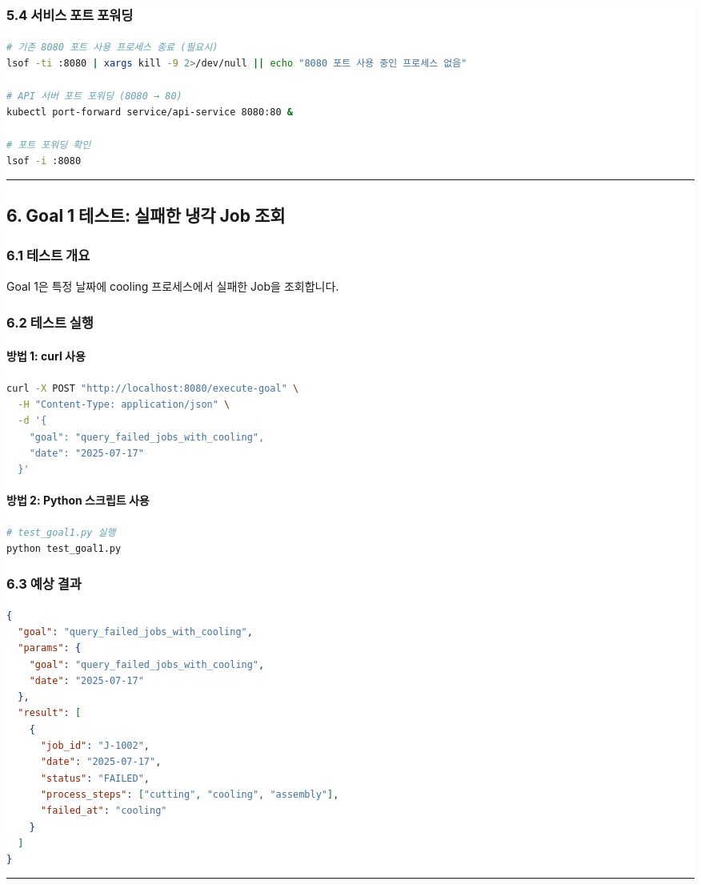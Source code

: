
### 5.4 서비스 포트 포워딩
```bash
# 기존 8080 포트 사용 프로세스 종료 (필요시)
lsof -ti :8080 | xargs kill -9 2>/dev/null || echo "8080 포트 사용 중인 프로세스 없음"

# API 서버 포트 포워딩 (8080 → 80)
kubectl port-forward service/api-service 8080:80 &

# 포트 포워딩 확인
lsof -i :8080
```

---

## 6. Goal 1 테스트: 실패한 냉각 Job 조회

### 6.1 테스트 개요
Goal 1은 특정 날짜에 cooling 프로세스에서 실패한 Job을 조회합니다.

### 6.2 테스트 실행

#### 방법 1: curl 사용
```bash
curl -X POST "http://localhost:8080/execute-goal" \
  -H "Content-Type: application/json" \
  -d '{
    "goal": "query_failed_jobs_with_cooling",
    "date": "2025-07-17"
  }'
```

#### 방법 2: Python 스크립트 사용
```python
# test_goal1.py 실행
python test_goal1.py
```

### 6.3 예상 결과
```json
{
  "goal": "query_failed_jobs_with_cooling",
  "params": {
    "goal": "query_failed_jobs_with_cooling",
    "date": "2025-07-17"
  },
  "result": [
    {
      "job_id": "J-1002",
      "date": "2025-07-17",
      "status": "FAILED",
      "process_steps": ["cutting", "cooling", "assembly"],
      "failed_at": "cooling"
    }
  ]
}
```

---